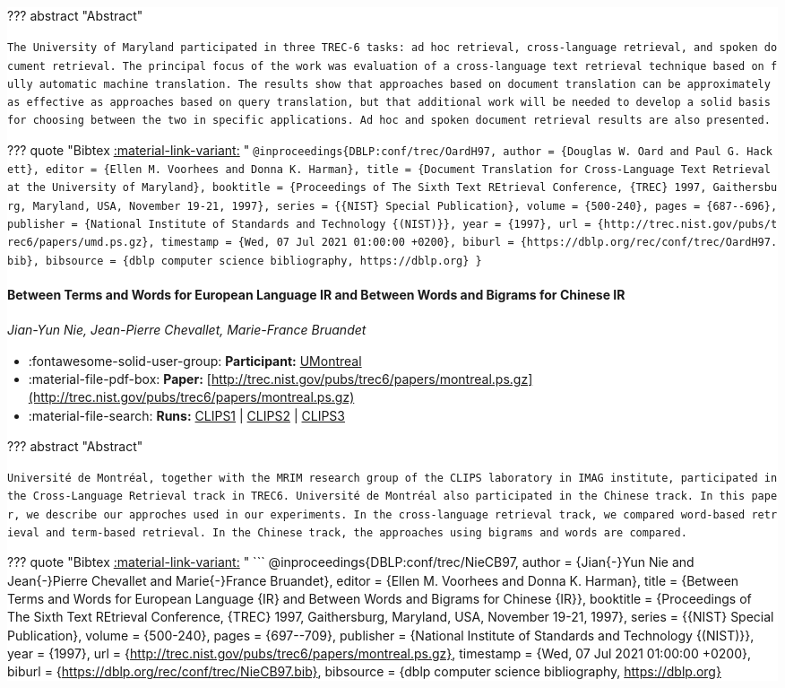??? abstract "Abstract"
	
	The University of Maryland participated in three TREC-6 tasks: ad hoc retrieval, cross-language retrieval, and spoken document retrieval. The principal focus of the work was evaluation of a cross-language text retrieval technique based on fully automatic machine translation. The results show that approaches based on document translation can be approximately as effective as approaches based on query translation, but that additional work will be needed to develop a solid basis for choosing between the two in specific applications. Ad hoc and spoken document retrieval results are also presented.
	

??? quote "Bibtex [:material-link-variant:](https://dblp.org/rec/conf/trec/OardH97.bib) "
	```
	@inproceedings{DBLP:conf/trec/OardH97,
		author = {Douglas W. Oard and Paul G. Hackett},
		editor = {Ellen M. Voorhees and Donna K. Harman},
		title = {Document Translation for Cross-Language Text Retrieval at the University of Maryland},
		booktitle = {Proceedings of The Sixth Text REtrieval Conference, {TREC} 1997, Gaithersburg, Maryland, USA, November 19-21, 1997},
		series = {{NIST} Special Publication},
		volume = {500-240},
		pages = {687--696},
		publisher = {National Institute of Standards and Technology {(NIST)}},
		year = {1997},
		url = {http://trec.nist.gov/pubs/trec6/papers/umd.ps.gz},
		timestamp = {Wed, 07 Jul 2021 01:00:00 +0200},
		biburl = {https://dblp.org/rec/conf/trec/OardH97.bib},
		bibsource = {dblp computer science bibliography, https://dblp.org}
	}
	```

#### Between Terms and Words for European Language IR and Between Words  and Bigrams for Chinese IR

_Jian-Yun Nie, Jean-Pierre Chevallet, Marie-France Bruandet_

- :fontawesome-solid-user-group: **Participant:** [UMontreal](./participants.md#umontreal)
- :material-file-pdf-box: **Paper:** [http://trec.nist.gov/pubs/trec6/papers/montreal.ps.gz](http://trec.nist.gov/pubs/trec6/papers/montreal.ps.gz)
- :material-file-search: **Runs:** [CLIPS1](./runs.md#clips1) | [CLIPS2](./runs.md#clips2) | [CLIPS3](./runs.md#clips3)

??? abstract "Abstract"
	
	Université de Montréal, together with the MRIM research group of the CLIPS laboratory in IMAG institute, participated in the Cross-Language Retrieval track in TREC6. Université de Montréal also participated in the Chinese track. In this paper, we describe our approches used in our experiments. In the cross-language retrieval track, we compared word-based retrieval and term-based retrieval. In the Chinese track, the approaches using bigrams and words are compared.
	

??? quote "Bibtex [:material-link-variant:](https://dblp.org/rec/conf/trec/NieCB97.bib) "
	```
	@inproceedings{DBLP:conf/trec/NieCB97,
		author = {Jian{-}Yun Nie and Jean{-}Pierre Chevallet and Marie{-}France Bruandet},
		editor = {Ellen M. Voorhees and Donna K. Harman},
		title = {Between Terms and Words for European Language {IR} and Between Words and Bigrams for Chinese {IR}},
		booktitle = {Proceedings of The Sixth Text REtrieval Conference, {TREC} 1997, Gaithersburg, Maryland, USA, November 19-21, 1997},
		series = {{NIST} Special Publication},
		volume = {500-240},
		pages = {697--709},
		publisher = {National Institute of Standards and Technology {(NIST)}},
		year = {1997},
		url = {http://trec.nist.gov/pubs/trec6/papers/montreal.ps.gz},
		timestamp = {Wed, 07 Jul 2021 01:00:00 +0200},
		biburl = {https://dblp.org/rec/conf/trec/NieCB97.bib},
		bibsource = {dblp computer science bibliography, https://dblp.org}